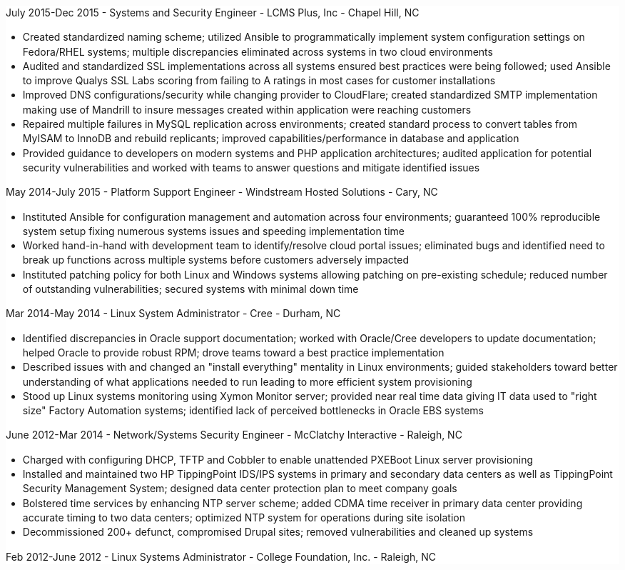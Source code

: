
July 2015-Dec 2015 - Systems and Security Engineer - LCMS Plus, Inc - Chapel Hill, NC

* Created standardized naming scheme; utilized Ansible to programmatically implement system configuration settings on Fedora/RHEL systems; multiple discrepancies eliminated across systems in two cloud environments
* Audited and standardized SSL implementations across all systems ensured best practices were being followed; used Ansible to improve Qualys SSL Labs scoring from failing to A ratings in most cases for customer installations
* Improved DNS configurations/security while changing provider to CloudFlare; created standardized SMTP implementation making use of Mandrill to insure messages created within application were reaching customers
* Repaired multiple failures in MySQL replication across environments; created standard process to convert tables from MyISAM to InnoDB and rebuild replicants; improved capabilities/performance in database and application
* Provided guidance to developers on modern systems and PHP application architectures; audited application for potential security vulnerabilities and worked with teams to answer questions and mitigate identified issues

May 2014-July 2015 - Platform Support Engineer - Windstream Hosted Solutions - Cary, NC

* Instituted Ansible for configuration management and automation across four environments; guaranteed 100% reproducible system setup fixing numerous systems issues and speeding implementation time
* Worked hand-in-hand with development team to identify/resolve cloud portal issues; eliminated bugs and identified need to break up functions across multiple systems before customers adversely impacted
* Instituted patching policy for both Linux and Windows systems allowing patching on pre-existing schedule; reduced number of outstanding vulnerabilities; secured systems with minimal down time

Mar 2014-May 2014 - Linux System Administrator - Cree - Durham, NC

* Identified discrepancies in Oracle support documentation; worked with Oracle/Cree developers to update documentation; helped Oracle to provide robust RPM; drove teams toward a best practice implementation
* Described issues with and changed an "install everything" mentality in Linux environments; guided stakeholders toward better understanding of what applications needed to run leading to more efficient system provisioning
* Stood up Linux systems monitoring using Xymon Monitor server; provided near real time data giving IT data used to "right size" Factory Automation systems; identified lack of perceived bottlenecks in Oracle EBS systems

June 2012-Mar 2014 - Network/Systems Security Engineer - McClatchy Interactive - Raleigh, NC

* Charged with configuring DHCP, TFTP and Cobbler to enable unattended PXEBoot Linux server provisioning
* Installed and maintained two HP TippingPoint IDS/IPS systems in primary and secondary data centers as well as TippingPoint Security Management System; designed data center protection plan to meet company goals
* Bolstered time services by enhancing NTP server scheme; added CDMA time receiver in primary data center providing accurate timing to two data centers; optimized NTP system for operations during site isolation
* Decommissioned 200+ defunct, compromised Drupal sites; removed vulnerabilities and cleaned up systems

Feb 2012-June 2012 - Linux Systems Administrator - College Foundation, Inc. - Raleigh, NC
